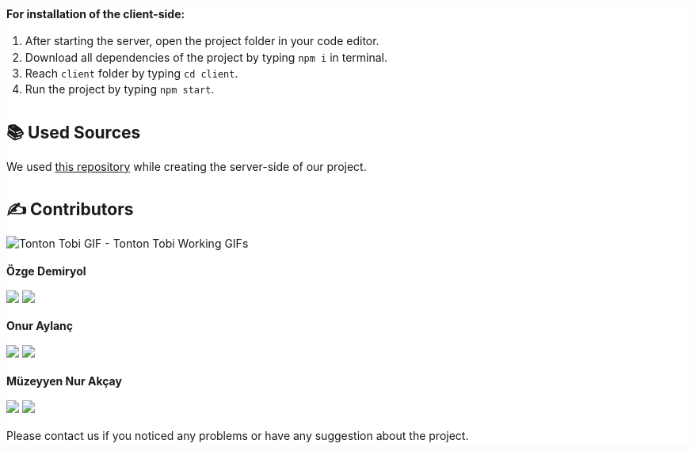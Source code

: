 **For installation of the client-side:**

1. After starting the server, open the project folder in your code editor.
2. Download all dependencies of the project by typing `npm i` in terminal.
3. Reach `client` folder by typing `cd client`.
4. Run the project by typing `npm start`.

## 📚 Used Sources <a name="used-sources">

We used <a href="https://github.com/adrianhajdin/project_chat_application" target="_blank">this repository</a> while creating the server-side of our project.

## ✍ Contributors <a name="contributors">

<img src="https://c.tenor.com/FjenEi239_sAAAAC/tonton-tobi.gif" width="400" alt="Tonton Tobi GIF - Tonton Tobi Working GIFs" style="max-width: 690px;">

**Özge Demiryol**
<p>
<a href="https://linkedin.com/in/ozge-demiryol" target="_blank"><img src="https://img.shields.io/badge/linkedin-%230077B5.svg?style=for-the-badge&logo=linkedin&logoColor=white"></a>
<a href="https://github.com/ozge-demiryol" target="_blank"><img src="https://img.shields.io/badge/github-%23121011.svg?style=for-the-badge&logo=github&logoColor=white"></a>
</p>

**Onur Aylanç**
<p>
<a href="https://www.linkedin.com/in/onur-aylanc/" target="_blank"><img src="https://img.shields.io/badge/linkedin-%230077B5.svg?style=for-the-badge&logo=linkedin&logoColor=white"></a>
<a href="https://github.com/aylancOnur"><img src="https://img.shields.io/badge/github-%23121011.svg?style=for-the-badge&logo=github&logoColor=white"></a>
</p>

**Müzeyyen Nur Akçay**
  
<p>
<a href="https://www.linkedin.com/in/m%C3%BCzeyyen-nur-ak%C3%A7ay-659b21205" target="_blank"><img src="https://img.shields.io/badge/linkedin-%230077B5.svg?style=for-the-badge&logo=linkedin&logoColor=white"></a>
<a href="https://github.com/muzeyyen55"><img src="https://img.shields.io/badge/github-%23121011.svg?style=for-the-badge&logo=github&logoColor=white"></a>
</p>

Please contact us if you noticed any problems or have any suggestion about the project.
